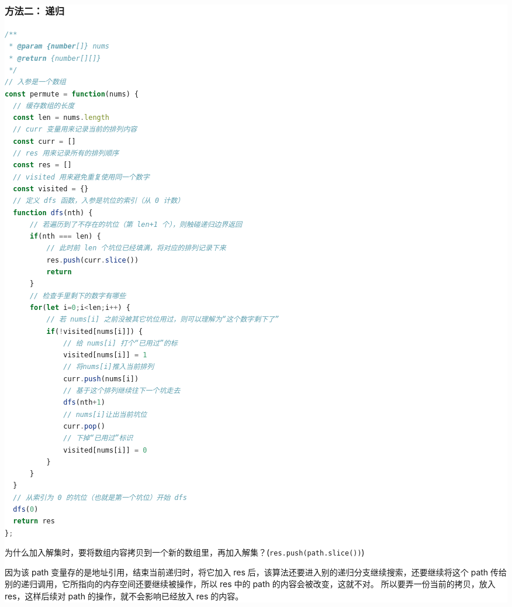 ### 方法二： 递归

```js
/**
 * @param {number[]} nums
 * @return {number[][]}
 */
// 入参是一个数组
const permute = function(nums) {
  // 缓存数组的长度
  const len = nums.length
  // curr 变量用来记录当前的排列内容
  const curr = []
  // res 用来记录所有的排列顺序
  const res = []
  // visited 用来避免重复使用同一个数字
  const visited = {}
  // 定义 dfs 函数，入参是坑位的索引（从 0 计数）
  function dfs(nth) {
      // 若遍历到了不存在的坑位（第 len+1 个），则触碰递归边界返回
      if(nth === len) {
          // 此时前 len 个坑位已经填满，将对应的排列记录下来
          res.push(curr.slice())
          return 
      }
      // 检查手里剩下的数字有哪些
      for(let i=0;i<len;i++) {
          // 若 nums[i] 之前没被其它坑位用过，则可以理解为“这个数字剩下了”
          if(!visited[nums[i]]) {
              // 给 nums[i] 打个“已用过”的标
              visited[nums[i]] = 1
              // 将nums[i]推入当前排列
              curr.push(nums[i])
              // 基于这个排列继续往下一个坑走去
              dfs(nth+1) 
              // nums[i]让出当前坑位
              curr.pop()
              // 下掉“已用过”标识
              visited[nums[i]] = 0
          }
      }
  }
  // 从索引为 0 的坑位（也就是第一个坑位）开始 dfs
  dfs(0)
  return res
};
```


为什么加入解集时，要将数组内容拷贝到一个新的数组里，再加入解集？(`res.push(path.slice())`)

因为该 path 变量存的是地址引用，结束当前递归时，将它加入 res 后，该算法还要进入别的递归分支继续搜索，还要继续将这个 path 传给别的递归调用，它所指向的内存空间还要继续被操作，所以 res 中的 path 的内容会被改变，这就不对。
所以要弄一份当前的拷贝，放入 res，这样后续对 path 的操作，就不会影响已经放入 res 的内容。
